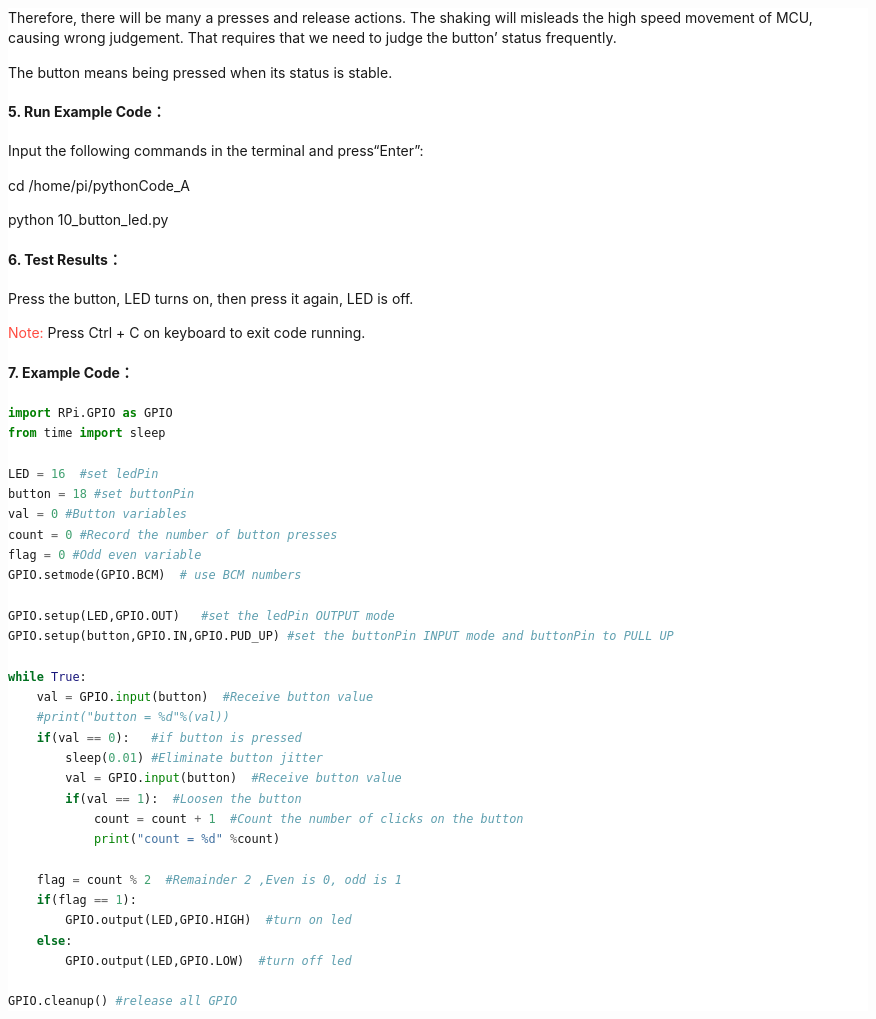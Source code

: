 Therefore, there will be many a presses and release actions. The shaking will misleads the high speed movement of MCU, causing wrong judgement. That requires that we need to judge the button’ status frequently.

The button means being pressed when its status is stable.

#### 5. Run Example Code：

Input the following commands in the terminal and press“Enter”:

cd /home/pi/pythonCode_A

python 10_button_led.py

#### 6. Test Results：

Press the button, LED turns on, then press it again, LED is off.

<span style="color: rgb(255, 76, 65);">Note:</span> Press Ctrl + C on keyboard to exit code running.

#### 7. Example Code：

```python
import RPi.GPIO as GPIO
from time import sleep

LED = 16  #set ledPin
button = 18 #set buttonPin
val = 0 #Button variables
count = 0 #Record the number of button presses
flag = 0 #Odd even variable
GPIO.setmode(GPIO.BCM)  # use BCM numbers

GPIO.setup(LED,GPIO.OUT)   #set the ledPin OUTPUT mode
GPIO.setup(button,GPIO.IN,GPIO.PUD_UP) #set the buttonPin INPUT mode and buttonPin to PULL UP

while True:
    val = GPIO.input(button)  #Receive button value
    #print("button = %d"%(val))
    if(val == 0):   #if button is pressed
        sleep(0.01) #Eliminate button jitter
        val = GPIO.input(button)  #Receive button value
        if(val == 1):  #Loosen the button
            count = count + 1  #Count the number of clicks on the button
            print("count = %d" %count)
    
    flag = count % 2  #Remainder 2 ,Even is 0, odd is 1
    if(flag == 1):
        GPIO.output(LED,GPIO.HIGH)  #turn on led
    else:
        GPIO.output(LED,GPIO.LOW)  #turn off led
        
GPIO.cleanup() #release all GPIO
```
